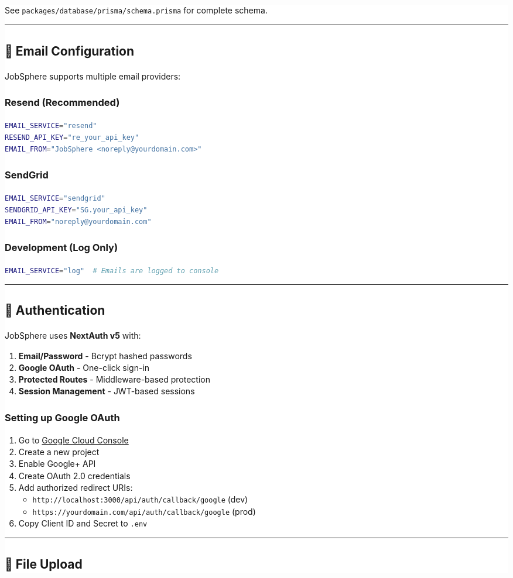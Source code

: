 See `packages/database/prisma/schema.prisma` for complete schema.

---

## 📧 Email Configuration

JobSphere supports multiple email providers:

### Resend (Recommended)
```bash
EMAIL_SERVICE="resend"
RESEND_API_KEY="re_your_api_key"
EMAIL_FROM="JobSphere <noreply@yourdomain.com>"
```

### SendGrid
```bash
EMAIL_SERVICE="sendgrid"
SENDGRID_API_KEY="SG.your_api_key"
EMAIL_FROM="noreply@yourdomain.com"
```

### Development (Log Only)
```bash
EMAIL_SERVICE="log"  # Emails are logged to console
```

---

## 🔐 Authentication

JobSphere uses **NextAuth v5** with:

1. **Email/Password** - Bcrypt hashed passwords
2. **Google OAuth** - One-click sign-in
3. **Protected Routes** - Middleware-based protection
4. **Session Management** - JWT-based sessions

### Setting up Google OAuth

1. Go to [Google Cloud Console](https://console.cloud.google.com/)
2. Create a new project
3. Enable Google+ API
4. Create OAuth 2.0 credentials
5. Add authorized redirect URIs:
   - `http://localhost:3000/api/auth/callback/google` (dev)
   - `https://yourdomain.com/api/auth/callback/google` (prod)
6. Copy Client ID and Secret to `.env`

---

## 📁 File Upload

